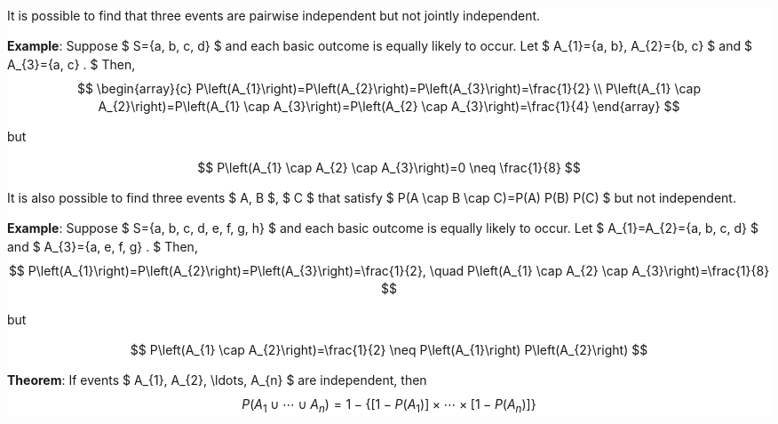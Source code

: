 It is possible to find that three events are pairwise independent but not jointly independent. 

**Example**: Suppose $ S=\{a, b, c, d\} $ and each basic outcome is equally likely to occur. Let $ A_{1}=\{a, b\}, A_{2}=\{b, c\} $ and $ A_{3}=\{a, c\} . $ Then,
$$
\begin{array}{c}
P\left(A_{1}\right)=P\left(A_{2}\right)=P\left(A_{3}\right)=\frac{1}{2} \\
P\left(A_{1} \cap A_{2}\right)=P\left(A_{1} \cap A_{3}\right)=P\left(A_{2} \cap A_{3}\right)=\frac{1}{4}
\end{array}
$$

but

$$
P\left(A_{1} \cap A_{2} \cap A_{3}\right)=0 \neq \frac{1}{8}
$$

It is also possible to find three events $ A, B $, $ C $ that satisfy $ P(A \cap B \cap C)=P(A) P(B) P(C) $ but not independent.

**Example**: Suppose $ S=\{a, b, c, d, e, f, g, h\} $ and each basic outcome is equally likely to occur. Let $ A_{1}=A_{2}=\{a, b, c, d\} $ and $ A_{3}=\{a, e, f, g\} . $ Then,
$$
P\left(A_{1}\right)=P\left(A_{2}\right)=P\left(A_{3}\right)=\frac{1}{2}, \quad P\left(A_{1} \cap A_{2} \cap A_{3}\right)=\frac{1}{8}
$$

but

$$
P\left(A_{1} \cap A_{2}\right)=\frac{1}{2} \neq P\left(A_{1}\right) P\left(A_{2}\right)
$$

**Theorem**: If events $ A_{1}, A_{2}, \ldots, A_{n} $ are independent, then
$$
P\left(A_{1} \cup \cdots \cup A_{n}\right)=1-\left\{\left[1-P\left(A_{1}\right)\right] \times \cdots \times\left[1-P\left(A_{n}\right)\right]\right\}
$$
